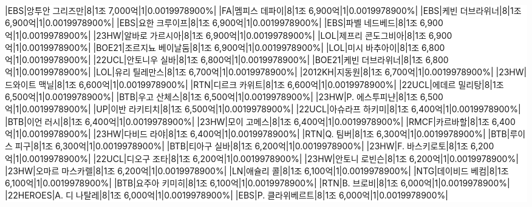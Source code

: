 |EBS|앙투안 그리즈만|8|1조 7,000억|1|0.0019978900%|
|FA|멤피스 데파이|8|1조 6,900억|1|0.0019978900%|
|EBS|케빈 더브라위너|8|1조 6,900억|1|0.0019978900%|
|EBS|요한 크루이프|8|1조 6,900억|1|0.0019978900%|
|EBS|파벨 네드베드|8|1조 6,900억|1|0.0019978900%|
|23HW|알바로 가르시아|8|1조 6,900억|1|0.0019978900%|
|LOL|제프리 콘도그비아|8|1조 6,900억|1|0.0019978900%|
|BOE21|조르지뇨 베이날둠|8|1조 6,900억|1|0.0019978900%|
|LOL|미시 바추아이|8|1조 6,800억|1|0.0019978900%|
|22UCL|안토니우 실바|8|1조 6,800억|1|0.0019978900%|
|BOE21|케빈 더브라위너|8|1조 6,800억|1|0.0019978900%|
|LOL|유리 틸레만스|8|1조 6,700억|1|0.0019978900%|
|2012KH|지동원|8|1조 6,700억|1|0.0019978900%|
|23HW|드와이트 맥닐|8|1조 6,600억|1|0.0019978900%|
|RTN|디르크 카위트|8|1조 6,600억|1|0.0019978900%|
|22UCL|에데르 밀리탕|8|1조 6,500억|1|0.0019978900%|
|BTB|우고 산체스|8|1조 6,500억|1|0.0019978900%|
|23HW|P. 에스투피냔|8|1조 6,500억|1|0.0019978900%|
|UP|이반 라키티치|8|1조 6,500억|1|0.0019978900%|
|22UCL|아슈라프 하키미|8|1조 6,400억|1|0.0019978900%|
|BTB|이언 러시|8|1조 6,400억|1|0.0019978900%|
|23HW|모이 고메스|8|1조 6,400억|1|0.0019978900%|
|RMCF|카르바할|8|1조 6,400억|1|0.0019978900%|
|23HW|다비드 라야|8|1조 6,400억|1|0.0019978900%|
|RTN|Q. 팀버|8|1조 6,300억|1|0.0019978900%|
|BTB|루이스 피구|8|1조 6,300억|1|0.0019978900%|
|BTB|티아구 실바|8|1조 6,200억|1|0.0019978900%|
|23HW|F. 바스키로토|8|1조 6,200억|1|0.0019978900%|
|22UCL|디오구 조타|8|1조 6,200억|1|0.0019978900%|
|23HW|안토니 로빈슨|8|1조 6,200억|1|0.0019978900%|
|23HW|오마르 마스카렐|8|1조 6,200억|1|0.0019978900%|
|LN|애슐리 콜|8|1조 6,100억|1|0.0019978900%|
|NTG|데이비드 베컴|8|1조 6,100억|1|0.0019978900%|
|BTB|요주아 키미히|8|1조 6,100억|1|0.0019978900%|
|RTN|B. 브로비|8|1조 6,000억|1|0.0019978900%|
|22HEROES|A. 디 나탈레|8|1조 6,000억|1|0.0019978900%|
|EBS|P. 클라위베르트|8|1조 6,000억|1|0.0019978900%|